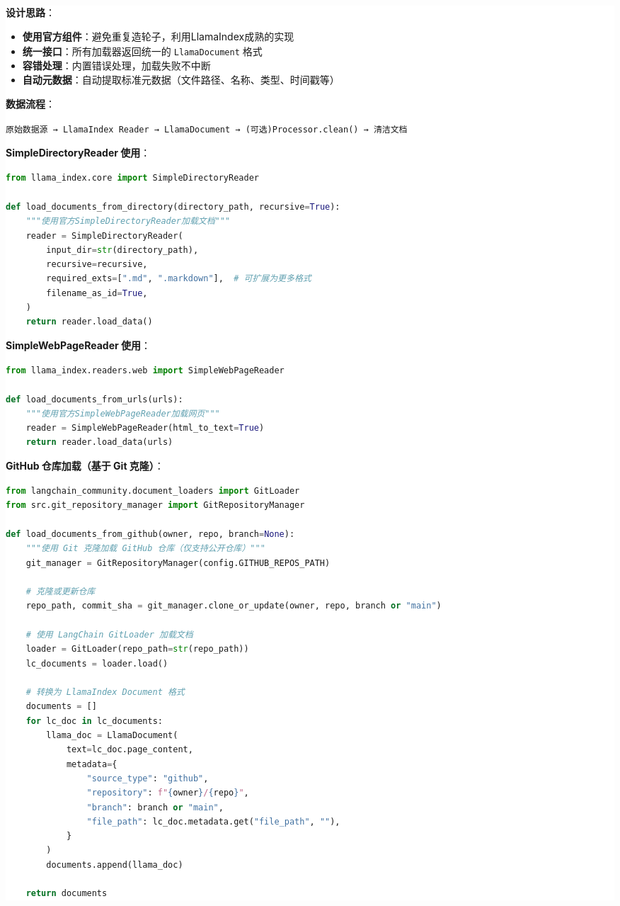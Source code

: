 **设计思路**：
- **使用官方组件**：避免重复造轮子，利用LlamaIndex成熟的实现
- **统一接口**：所有加载器返回统一的 `LlamaDocument` 格式
- **容错处理**：内置错误处理，加载失败不中断
- **自动元数据**：自动提取标准元数据（文件路径、名称、类型、时间戳等）

**数据流程**：
```
原始数据源 → LlamaIndex Reader → LlamaDocument → (可选)Processor.clean() → 清洁文档
```

**SimpleDirectoryReader 使用**：
```python
from llama_index.core import SimpleDirectoryReader

def load_documents_from_directory(directory_path, recursive=True):
    """使用官方SimpleDirectoryReader加载文档"""
    reader = SimpleDirectoryReader(
        input_dir=str(directory_path),
        recursive=recursive,
        required_exts=[".md", ".markdown"],  # 可扩展为更多格式
        filename_as_id=True,
    )
    return reader.load_data()
```

**SimpleWebPageReader 使用**：
```python
from llama_index.readers.web import SimpleWebPageReader

def load_documents_from_urls(urls):
    """使用官方SimpleWebPageReader加载网页"""
    reader = SimpleWebPageReader(html_to_text=True)
    return reader.load_data(urls)
```

**GitHub 仓库加载（基于 Git 克隆）**：
```python
from langchain_community.document_loaders import GitLoader
from src.git_repository_manager import GitRepositoryManager

def load_documents_from_github(owner, repo, branch=None):
    """使用 Git 克隆加载 GitHub 仓库（仅支持公开仓库）"""
    git_manager = GitRepositoryManager(config.GITHUB_REPOS_PATH)
    
    # 克隆或更新仓库
    repo_path, commit_sha = git_manager.clone_or_update(owner, repo, branch or "main")
    
    # 使用 LangChain GitLoader 加载文档
    loader = GitLoader(repo_path=str(repo_path))
    lc_documents = loader.load()
    
    # 转换为 LlamaIndex Document 格式
    documents = []
    for lc_doc in lc_documents:
        llama_doc = LlamaDocument(
            text=lc_doc.page_content,
            metadata={
                "source_type": "github",
                "repository": f"{owner}/{repo}",
                "branch": branch or "main",
                "file_path": lc_doc.metadata.get("file_path", ""),
            }
        )
        documents.append(llama_doc)
    
    return documents
```